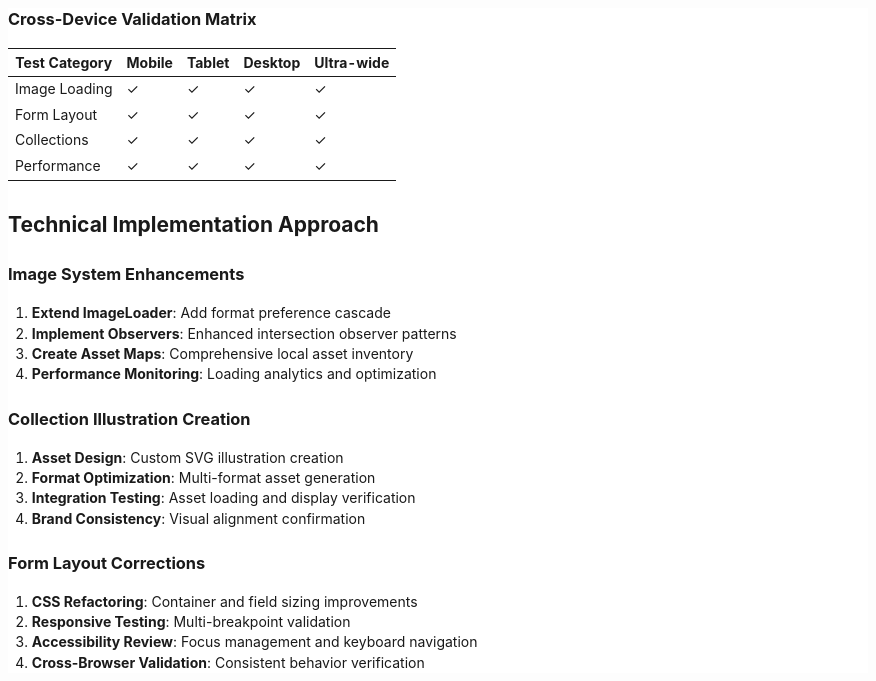 ### Cross-Device Validation Matrix

| Test Category | Mobile | Tablet | Desktop | Ultra-wide |
|---------------|--------|--------|---------|------------|
| Image Loading | ✓ | ✓ | ✓ | ✓ |
| Form Layout | ✓ | ✓ | ✓ | ✓ |
| Collections | ✓ | ✓ | ✓ | ✓ |
| Performance | ✓ | ✓ | ✓ | ✓ |

## Technical Implementation Approach

### Image System Enhancements
1. **Extend ImageLoader**: Add format preference cascade
2. **Implement Observers**: Enhanced intersection observer patterns
3. **Create Asset Maps**: Comprehensive local asset inventory
4. **Performance Monitoring**: Loading analytics and optimization

### Collection Illustration Creation
1. **Asset Design**: Custom SVG illustration creation
2. **Format Optimization**: Multi-format asset generation
3. **Integration Testing**: Asset loading and display verification
4. **Brand Consistency**: Visual alignment confirmation

### Form Layout Corrections
1. **CSS Refactoring**: Container and field sizing improvements
2. **Responsive Testing**: Multi-breakpoint validation
3. **Accessibility Review**: Focus management and keyboard navigation
4. **Cross-Browser Validation**: Consistent behavior verification